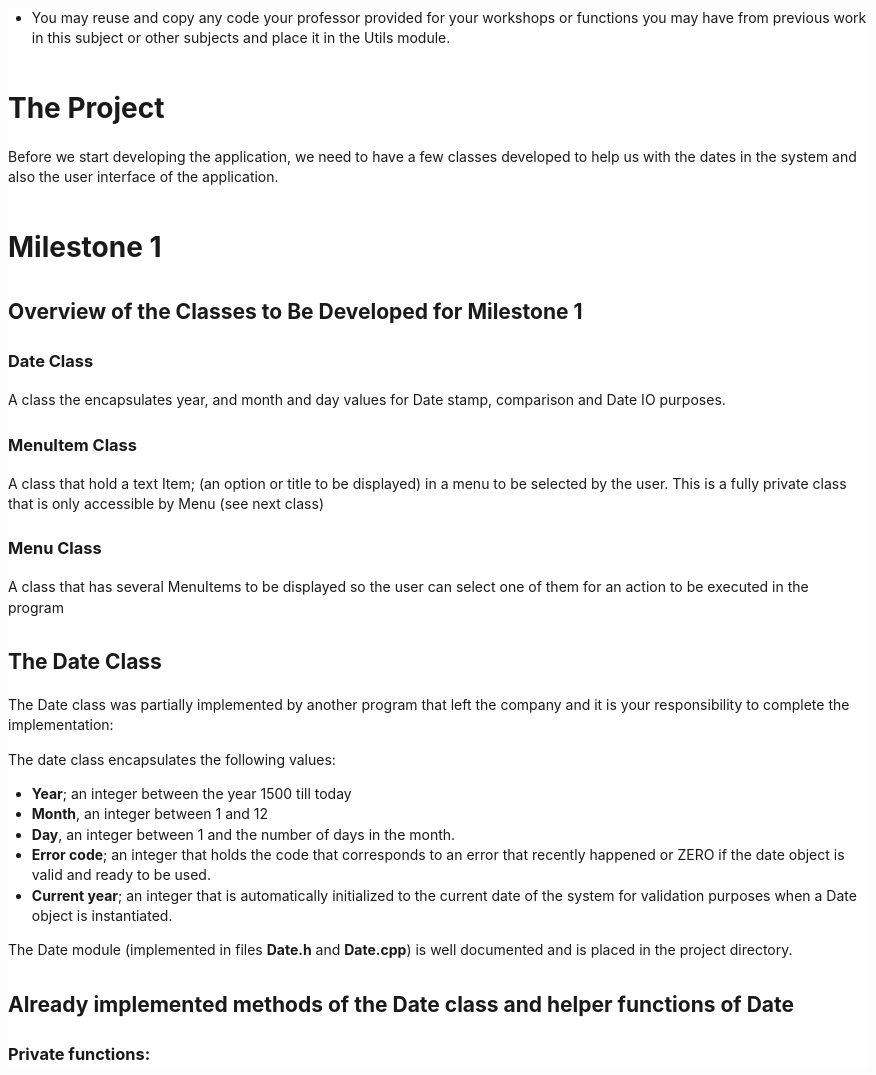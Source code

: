 - You may reuse and copy any code your professor provided for your workshops or functions you may have from previous work in this subject or other subjects and place it in the Utils module.

# The Project

Before we start developing the application, we need to have a few classes developed to help us with the dates in the system and also the user interface of the application.

# Milestone 1

## Overview of the Classes to Be Developed for Milestone 1

### Date Class

A class the encapsulates year, and month and day values for Date stamp, comparison and Date IO purposes.

### MenuItem Class

A class that hold a text Item; (an option or title to be displayed) in a menu to be selected by the user. This is a fully private class that is only accessible by Menu (see next class)

### Menu Class

A class that has several MenuItems to be displayed so the user can select one of them for an action to be executed in the program

## The Date Class

The Date class was partially implemented by another program that left the company and it is your responsibility to complete the implementation:

The date class encapsulates the following values:

- **Year**; an integer between the year 1500 till today
- **Month**, an integer between 1 and 12
- **Day**, an integer between 1 and the number of days in the month.
- **Error code**; an integer that holds the code that corresponds to an error that recently happened or ZERO if the date object is valid and ready to be used.
- **Current year**; an integer that is automatically initialized to the current date of the system for validation purposes when a Date object is instantiated.

The Date module (implemented in files **Date.h** and **Date.cpp**) is well documented and is placed in the project directory.

## Already implemented methods of the Date class and helper functions of Date

### Private functions:
